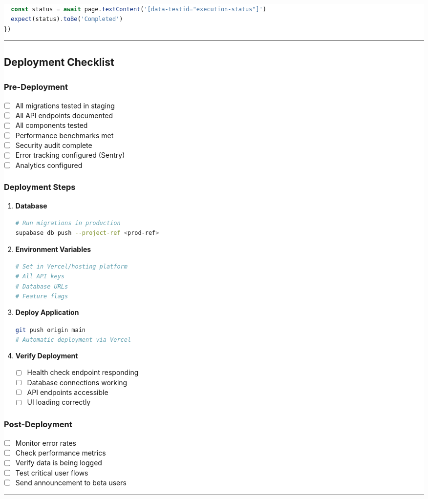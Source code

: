 ```typescript
  const status = await page.textContent('[data-testid="execution-status"]')
  expect(status).toBe('Completed')
})
```

---

## Deployment Checklist

### Pre-Deployment

- [ ] All migrations tested in staging
- [ ] All API endpoints documented
- [ ] All components tested
- [ ] Performance benchmarks met
- [ ] Security audit complete
- [ ] Error tracking configured (Sentry)
- [ ] Analytics configured

### Deployment Steps

1. **Database**
   ```bash
   # Run migrations in production
   supabase db push --project-ref <prod-ref>
   ```

2. **Environment Variables**
   ```bash
   # Set in Vercel/hosting platform
   # All API keys
   # Database URLs
   # Feature flags
   ```

3. **Deploy Application**
   ```bash
   git push origin main
   # Automatic deployment via Vercel
   ```

4. **Verify Deployment**
   - [ ] Health check endpoint responding
   - [ ] Database connections working
   - [ ] API endpoints accessible
   - [ ] UI loading correctly

### Post-Deployment

- [ ] Monitor error rates
- [ ] Check performance metrics
- [ ] Verify data is being logged
- [ ] Test critical user flows
- [ ] Send announcement to beta users

---